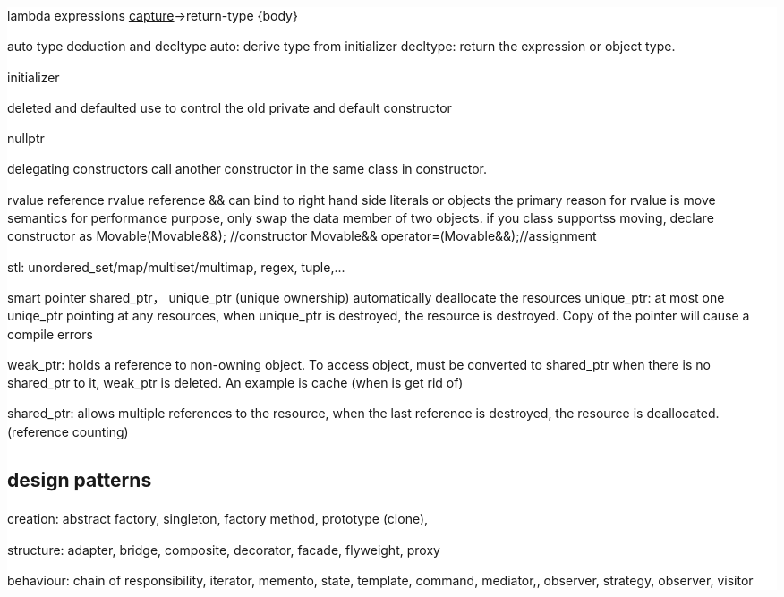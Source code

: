 lambda expressions
[capture](parameters)->return-type {body}

auto type deduction and decltype
auto: derive type from initializer
decltype: return the expression or object type.

initializer

deleted and defaulted
use to control the old private and default constructor

nullptr

delegating constructors
call another constructor in the same class in constructor.

rvalue reference
rvalue reference && can bind to right hand side literals or objects
the primary reason for rvalue is move semantics
for performance purpose, only swap the data member of two objects.
if you class supportss moving, declare constructor as 
Movable(Movable&&); //constructor
Movable&& operator=(Movable&&);//assignment 

stl:
unordered_set/map/multiset/multimap, regex, tuple,...

smart pointer
shared_ptr， unique_ptr (unique ownership)
automatically deallocate the resources
unique_ptr: at most one uniqe_ptr pointing at any resources, when unique_ptr is destroyed, the resource is destroyed. Copy of the pointer will cause a compile errors

weak_ptr: holds a reference to non-owning object. To access object, must be converted to shared_ptr
when there is no shared_ptr to it, weak_ptr is deleted. An example is cache (when is get rid of)

shared_ptr: allows multiple references to the resource, when the last reference is destroyed, the resource is deallocated. (reference counting)


## design patterns
creation: abstract factory, singleton, factory method, prototype (clone), 

structure: adapter, bridge, composite, decorator, facade, flyweight, proxy

behaviour: chain of responsibility, iterator, memento, state, template, command, mediator,, observer, strategy, observer, visitor







